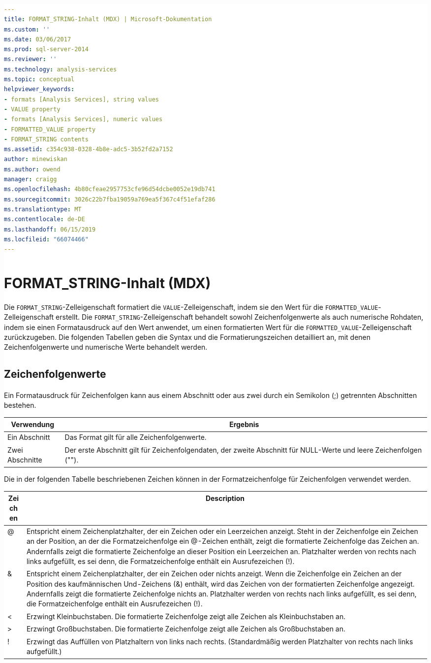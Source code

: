```yaml
---
title: FORMAT_STRING-Inhalt (MDX) | Microsoft-Dokumentation
ms.custom: ''
ms.date: 03/06/2017
ms.prod: sql-server-2014
ms.reviewer: ''
ms.technology: analysis-services
ms.topic: conceptual
helpviewer_keywords:
- formats [Analysis Services], string values
- VALUE property
- formats [Analysis Services], numeric values
- FORMATTED_VALUE property
- FORMAT_STRING contents
ms.assetid: c354c938-0328-4b8e-adc5-3b52fd2a7152
author: minewiskan
ms.author: owend
manager: craigg
ms.openlocfilehash: 4b80cfeae2957753cfe96d54dcbe0052e19db741
ms.sourcegitcommit: 3026c22b7fba19059a769ea5f367c4f51efaf286
ms.translationtype: MT
ms.contentlocale: de-DE
ms.lasthandoff: 06/15/2019
ms.locfileid: "66074466"
---
```

# <a name="formatstring-contents-mdx"></a>FORMAT_STRING-Inhalt (MDX)
  Die `FORMAT_STRING`-Zelleigenschaft formatiert die `VALUE`-Zelleigenschaft, indem sie den Wert für die `FORMATTED_VALUE`-Zelleigenschaft erstellt. Die `FORMAT_STRING`-Zelleigenschaft behandelt sowohl Zeichenfolgenwerte als auch numerische Rohdaten, indem sie einen Formatausdruck auf den Wert anwendet, um einen formatierten Wert für die `FORMATTED_VALUE`-Zelleigenschaft zurückzugeben. Die folgenden Tabellen geben die Syntax und die Formatierungszeichen detailliert an, mit denen Zeichenfolgenwerte und numerische Werte behandelt werden.  
  
## <a name="string-values"></a>Zeichenfolgenwerte  
 Ein Formatausdruck für Zeichenfolgen kann aus einem Abschnitt oder aus zwei durch ein Semikolon (;) getrennten Abschnitten bestehen.  
  
|Verwendung|Ergebnis|  
|-----------|------------|  
|Ein Abschnitt|Das Format gilt für alle Zeichenfolgenwerte.|  
|Zwei Abschnitte|Der erste Abschnitt gilt für Zeichenfolgendaten, der zweite Abschnitt für NULL-Werte und leere Zeichenfolgen ("").|  
  
 Die in der folgenden Tabelle beschriebenen Zeichen können in der Formatzeichenfolge für Zeichenfolgen verwendet werden.  
  
|Zeichen|Description|  
|---------------|-----------------|  
|@|Entspricht einem Zeichenplatzhalter, der ein Zeichen oder ein Leerzeichen anzeigt. Steht in der Zeichenfolge ein Zeichen an der Position, an der die Formatzeichenfolge ein @-Zeichen enthält, zeigt die formatierte Zeichenfolge das Zeichen an. Andernfalls zeigt die formatierte Zeichenfolge an dieser Position ein Leerzeichen an. Platzhalter werden von rechts nach links aufgefüllt, es sei denn, die Formatzeichenfolge enthält ein Ausrufezeichen (!).|  
|&|Entspricht einem Zeichenplatzhalter, der ein Zeichen oder nichts anzeigt. Wenn die Zeichenfolge ein Zeichen an der Position des kaufmännischen Und-Zeichens (&) enthält, wird das Zeichen von der formatierten Zeichenfolge angezeigt. Andernfalls zeigt die formatierte Zeichenfolge nichts an. Platzhalter werden von rechts nach links aufgefüllt, es sei denn, die Formatzeichenfolge enthält ein Ausrufezeichen (!).|  
|\<|Erzwingt Kleinbuchstaben. Die formatierte Zeichenfolge zeigt alle Zeichen als Kleinbuchstaben an.|  
|>|Erzwingt Großbuchstaben. Die formatierte Zeichenfolge zeigt alle Zeichen als Großbuchstaben an.|  
|!|Erzwingt das Auffüllen von Platzhaltern von links nach rechts. (Standardmäßig werden Platzhalter von rechts nach links aufgefüllt.)|  
  